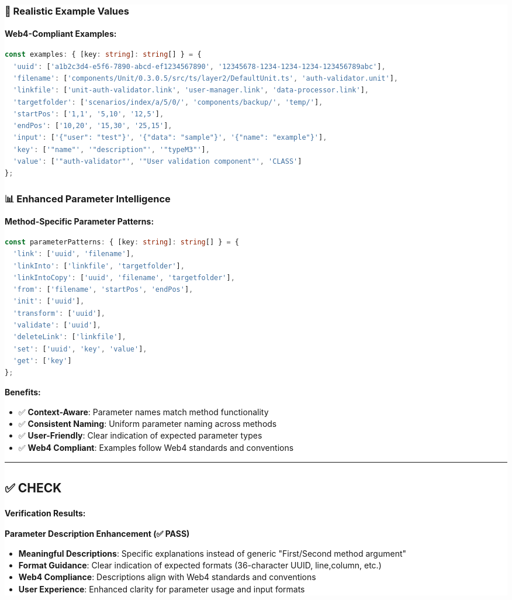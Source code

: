 ### **🎯 Realistic Example Values**

**Web4-Compliant Examples:**
```typescript
const examples: { [key: string]: string[] } = {
  'uuid': ['a1b2c3d4-e5f6-7890-abcd-ef1234567890', '12345678-1234-1234-1234-123456789abc'],
  'filename': ['components/Unit/0.3.0.5/src/ts/layer2/DefaultUnit.ts', 'auth-validator.unit'],
  'linkfile': ['unit-auth-validator.link', 'user-manager.link', 'data-processor.link'],
  'targetfolder': ['scenarios/index/a/5/0/', 'components/backup/', 'temp/'],
  'startPos': ['1,1', '5,10', '12,5'],
  'endPos': ['10,20', '15,30', '25,15'],
  'input': ['{"user": "test"}', '{"data": "sample"}', '{"name": "example"}'],
  'key': ['"name"', '"description"', '"typeM3"'],
  'value': ['"auth-validator"', '"User validation component"', 'CLASS']
};
```

### **📊 Enhanced Parameter Intelligence**

**Method-Specific Parameter Patterns:**
```typescript
const parameterPatterns: { [key: string]: string[] } = {
  'link': ['uuid', 'filename'],
  'linkInto': ['linkfile', 'targetfolder'],
  'linkIntoCopy': ['uuid', 'filename', 'targetfolder'],
  'from': ['filename', 'startPos', 'endPos'],
  'init': ['uuid'],
  'transform': ['uuid'],
  'validate': ['uuid'],
  'deleteLink': ['linkfile'],
  'set': ['uuid', 'key', 'value'],
  'get': ['key']
};
```

**Benefits:**
- ✅ **Context-Aware**: Parameter names match method functionality
- ✅ **Consistent Naming**: Uniform parameter naming across methods
- ✅ **User-Friendly**: Clear indication of expected parameter types
- ✅ **Web4 Compliant**: Examples follow Web4 standards and conventions

---

## **✅ CHECK**

**Verification Results:**

**Parameter Description Enhancement (✅ PASS)**
- **Meaningful Descriptions**: Specific explanations instead of generic "First/Second method argument"
- **Format Guidance**: Clear indication of expected formats (36-character UUID, line,column, etc.)
- **Web4 Compliance**: Descriptions align with Web4 standards and conventions
- **User Experience**: Enhanced clarity for parameter usage and input formats
